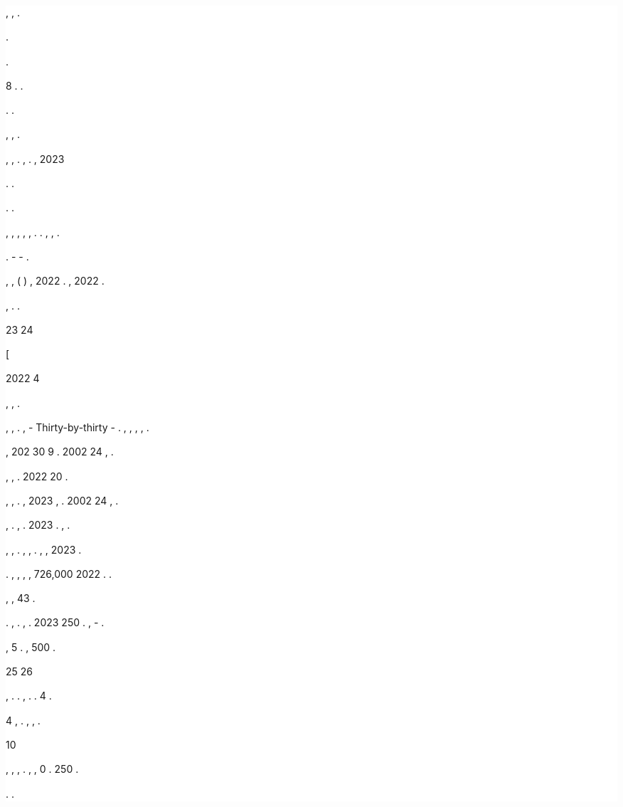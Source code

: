 , , .

.

.

8 . .

. .

, , .

, , . , . , 2023

. .

. .

, , , , , . . , , .

. - - .

, , ( ) , 2022 . , 2022 .

, . .

23 24

[

2022 4

, , .

, , . , - Thirty-by-thirty - . , , , , .

, 202 30 9 . 2002 24 , .

, , . 2022 20 .

, , . , 2023 , . 2002 24 , .

, . , . 2023 . , .

, , . , , . , , 2023 .

. , , , , 726,000 2022 . .

, , 43 .

. , . , . 2023 250 . , - .

, 5 . , 500 .

25 26

, . . , . . 4 .

4 , . , , .

10

, , , . , , 0 . 250 .

. .
